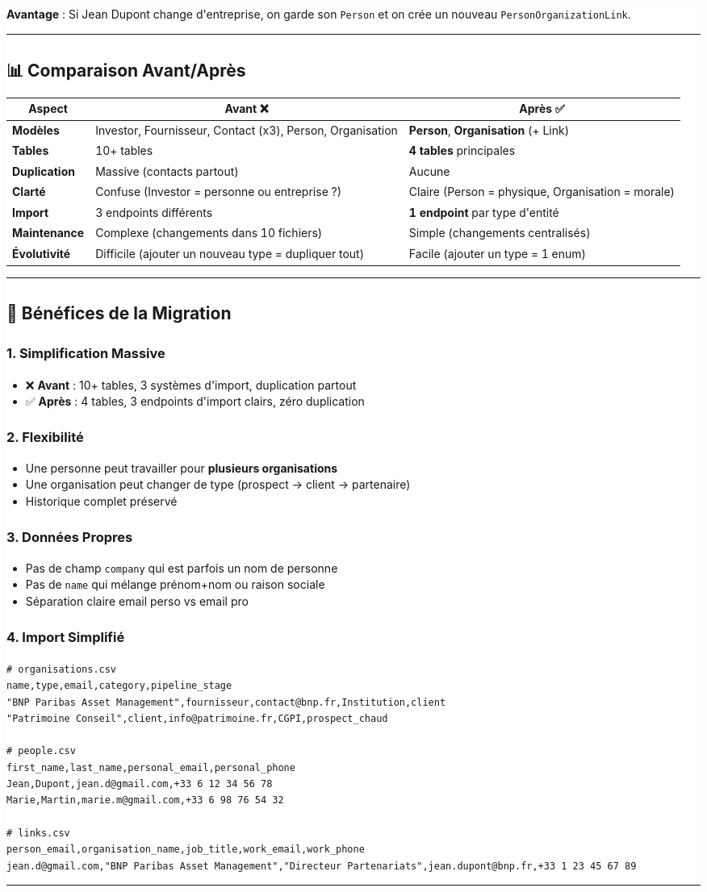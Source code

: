 **Avantage** : Si Jean Dupont change d'entreprise, on garde son `Person` et on crée un nouveau `PersonOrganizationLink`.

---

## 📊 Comparaison Avant/Après

| Aspect | Avant ❌ | Après ✅ |
|--------|---------|---------|
| **Modèles** | Investor, Fournisseur, Contact (x3), Person, Organisation | **Person**, **Organisation** (+ Link) |
| **Tables** | 10+ tables | **4 tables** principales |
| **Duplication** | Massive (contacts partout) | Aucune |
| **Clarté** | Confuse (Investor = personne ou entreprise ?) | Claire (Person = physique, Organisation = morale) |
| **Import** | 3 endpoints différents | **1 endpoint** par type d'entité |
| **Maintenance** | Complexe (changements dans 10 fichiers) | Simple (changements centralisés) |
| **Évolutivité** | Difficile (ajouter un nouveau type = dupliquer tout) | Facile (ajouter un type = 1 enum) |

---

## 🚀 Bénéfices de la Migration

### 1. **Simplification Massive**
- ❌ **Avant** : 10+ tables, 3 systèmes d'import, duplication partout
- ✅ **Après** : 4 tables, 3 endpoints d'import clairs, zéro duplication

### 2. **Flexibilité**
- Une personne peut travailler pour **plusieurs organisations**
- Une organisation peut changer de type (prospect → client → partenaire)
- Historique complet préservé

### 3. **Données Propres**
- Pas de champ `company` qui est parfois un nom de personne
- Pas de `name` qui mélange prénom+nom ou raison sociale
- Séparation claire email perso vs email pro

### 4. **Import Simplifié**
```csv
# organisations.csv
name,type,email,category,pipeline_stage
"BNP Paribas Asset Management",fournisseur,contact@bnp.fr,Institution,client
"Patrimoine Conseil",client,info@patrimoine.fr,CGPI,prospect_chaud

# people.csv
first_name,last_name,personal_email,personal_phone
Jean,Dupont,jean.d@gmail.com,+33 6 12 34 56 78
Marie,Martin,marie.m@gmail.com,+33 6 98 76 54 32

# links.csv
person_email,organisation_name,job_title,work_email,work_phone
jean.d@gmail.com,"BNP Paribas Asset Management","Directeur Partenariats",jean.dupont@bnp.fr,+33 1 23 45 67 89
```

---